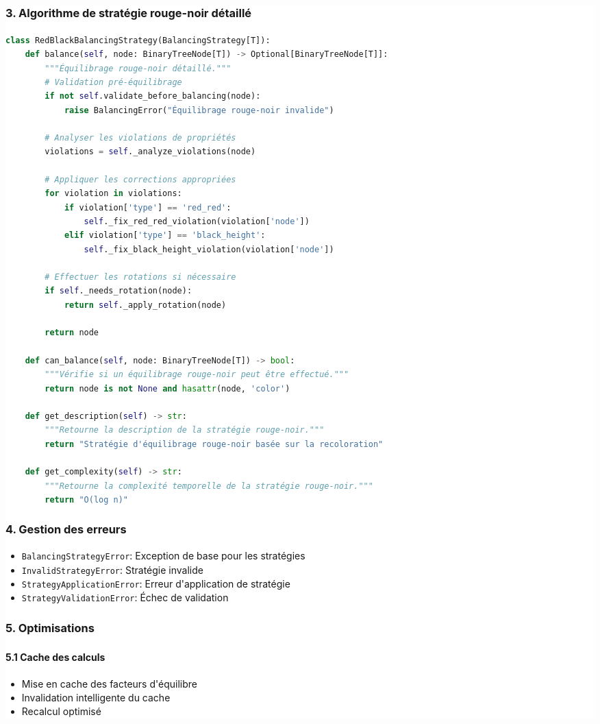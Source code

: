 ### 3. Algorithme de stratégie rouge-noir détaillé
```python
class RedBlackBalancingStrategy(BalancingStrategy[T]):
    def balance(self, node: BinaryTreeNode[T]) -> Optional[BinaryTreeNode[T]]:
        """Équilibrage rouge-noir détaillé."""
        # Validation pré-équilibrage
        if not self.validate_before_balancing(node):
            raise BalancingError("Équilibrage rouge-noir invalide")
        
        # Analyser les violations de propriétés
        violations = self._analyze_violations(node)
        
        # Appliquer les corrections appropriées
        for violation in violations:
            if violation['type'] == 'red_red':
                self._fix_red_red_violation(violation['node'])
            elif violation['type'] == 'black_height':
                self._fix_black_height_violation(violation['node'])
        
        # Effectuer les rotations si nécessaire
        if self._needs_rotation(node):
            return self._apply_rotation(node)
        
        return node
    
    def can_balance(self, node: BinaryTreeNode[T]) -> bool:
        """Vérifie si un équilibrage rouge-noir peut être effectué."""
        return node is not None and hasattr(node, 'color')
    
    def get_description(self) -> str:
        """Retourne la description de la stratégie rouge-noir."""
        return "Stratégie d'équilibrage rouge-noir basée sur la recoloration"
    
    def get_complexity(self) -> str:
        """Retourne la complexité temporelle de la stratégie rouge-noir."""
        return "O(log n)"
```

### 4. Gestion des erreurs
- `BalancingStrategyError`: Exception de base pour les stratégies
- `InvalidStrategyError`: Stratégie invalide
- `StrategyApplicationError`: Erreur d'application de stratégie
- `StrategyValidationError`: Échec de validation

### 5. Optimisations

#### 5.1 Cache des calculs
- Mise en cache des facteurs d'équilibre
- Invalidation intelligente du cache
- Recalcul optimisé
